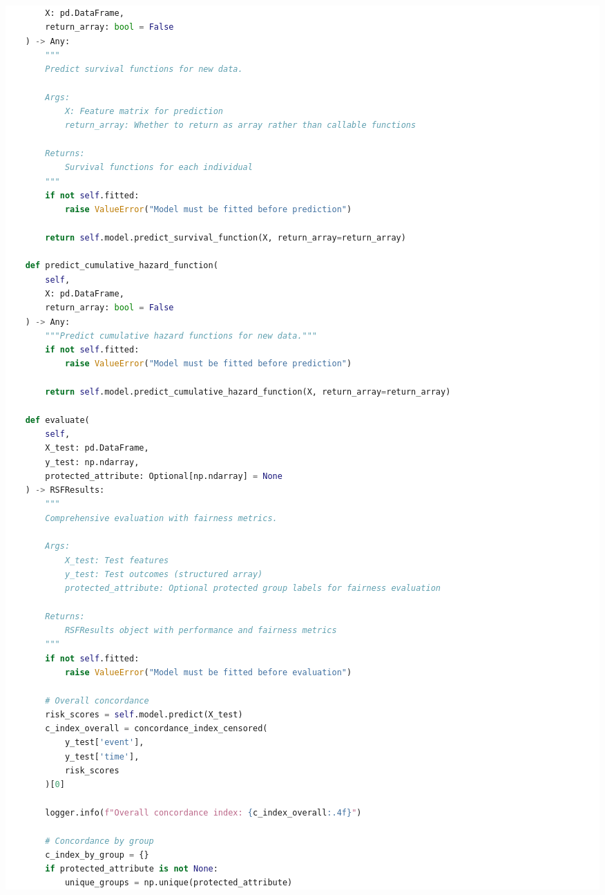 ```python
        X: pd.DataFrame,
        return_array: bool = False
    ) -> Any:
        """
        Predict survival functions for new data.
        
        Args:
            X: Feature matrix for prediction
            return_array: Whether to return as array rather than callable functions
            
        Returns:
            Survival functions for each individual
        """
        if not self.fitted:
            raise ValueError("Model must be fitted before prediction")
        
        return self.model.predict_survival_function(X, return_array=return_array)
    
    def predict_cumulative_hazard_function(
        self,
        X: pd.DataFrame,
        return_array: bool = False
    ) -> Any:
        """Predict cumulative hazard functions for new data."""
        if not self.fitted:
            raise ValueError("Model must be fitted before prediction")
        
        return self.model.predict_cumulative_hazard_function(X, return_array=return_array)
    
    def evaluate(
        self,
        X_test: pd.DataFrame,
        y_test: np.ndarray,
        protected_attribute: Optional[np.ndarray] = None
    ) -> RSFResults:
        """
        Comprehensive evaluation with fairness metrics.
        
        Args:
            X_test: Test features
            y_test: Test outcomes (structured array)
            protected_attribute: Optional protected group labels for fairness evaluation
            
        Returns:
            RSFResults object with performance and fairness metrics
        """
        if not self.fitted:
            raise ValueError("Model must be fitted before evaluation")
        
        # Overall concordance
        risk_scores = self.model.predict(X_test)
        c_index_overall = concordance_index_censored(
            y_test['event'],
            y_test['time'],
            risk_scores
        )[0]
        
        logger.info(f"Overall concordance index: {c_index_overall:.4f}")
        
        # Concordance by group
        c_index_by_group = {}
        if protected_attribute is not None:
            unique_groups = np.unique(protected_attribute)
```